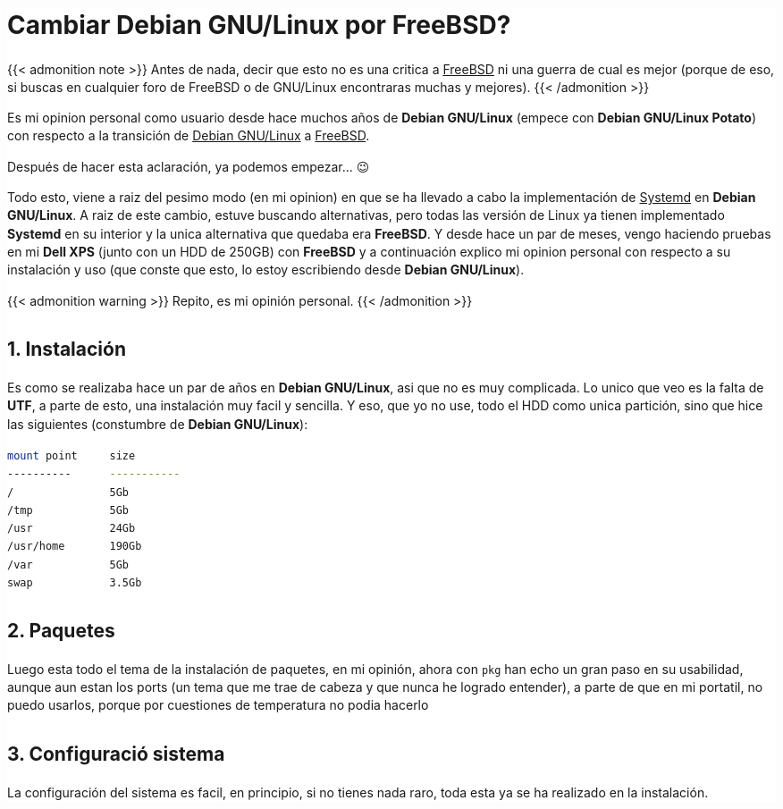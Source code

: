 # Cambiar Debian GNU/Linux por FreeBSD?

{{< admonition note >}}
Antes de nada, decir que esto no es una critica a [FreeBSD](https://www.freebsd.org) ni una guerra de cual es mejor (porque de eso, si buscas en cualquier foro de FreeBSD o de GNU/Linux encontraras muchas y mejores).
{{< /admonition >}}



Es mi opinion personal como usuario desde hace muchos años de **Debian GNU/Linux** (empece con **Debian GNU/Linux Potato**) con respecto a la transición de [Debian GNU/Linux](https://www.debian.org/index.es.html) a [FreeBSD](https://www.freebsd.org).

Después de hacer esta aclaración, ya podemos empezar... 😉

Todo esto, viene a raiz del pesimo modo (en mi opinion) en que se ha llevado a cabo la implementación de [Systemd](https://es.wikipedia.org/wiki/Systemd) en **Debian GNU/Linux**. A raiz de este cambio, estuve buscando alternativas, pero todas las versión de Linux ya tienen implementado **Systemd** en su interior y la unica alternativa que quedaba era **FreeBSD**. Y desde hace un par de meses, vengo haciendo pruebas en mi **Dell XPS** (junto con un HDD de 250GB) con **FreeBSD** y a continuación explico mi opinion personal con respecto a su instalación y uso (que conste que esto, lo estoy escribiendo desde **Debian GNU/Linux**).

{{< admonition warning >}}
Repito, es mi opinión personal.
{{< /admonition >}}

## 1. Instalación
Es como se realizaba hace un par de años en **Debian GNU/Linux**, asi que no es muy complicada. Lo unico que veo es la falta de **UTF**, a parte de esto, una instalación muy facil y sencilla. Y eso, que yo no use, todo el HDD como unica partición, sino que hice las siguientes (constumbre de **Debian GNU/Linux**):

```bash
mount point     size
----------      -----------
/               5Gb
/tmp            5Gb
/usr            24Gb
/usr/home       190Gb
/var            5Gb
swap            3.5Gb
```

## 2. Paquetes
Luego esta todo el tema de la instalación de paquetes, en mi opinión, ahora con `pkg` han echo un gran paso en su usabilidad, aunque aun estan los ports (un tema que me trae de cabeza y que nunca he logrado entender), a parte de que en mi portatil, no puedo usarlos, porque por cuestiones de temperatura no podia hacerlo

## 3. Configuració sistema
La configuración del sistema es facil, en principio, si no tienes nada raro, toda esta ya se ha realizado en la instalación.
